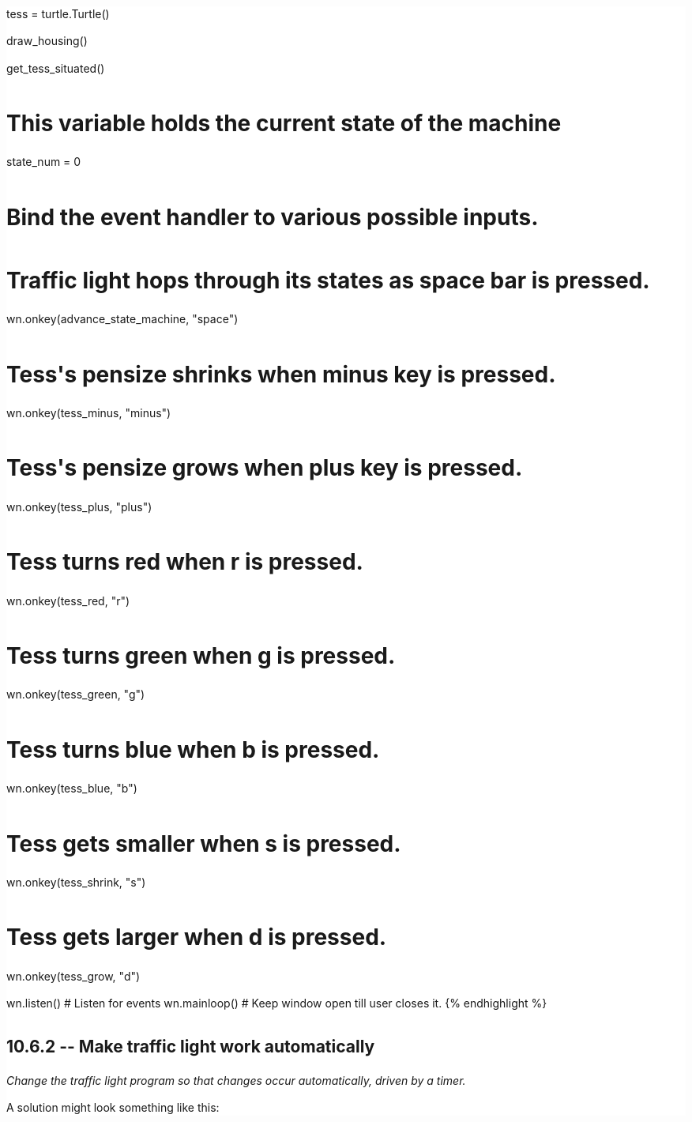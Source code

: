 tess = turtle.Turtle()

draw_housing()

get_tess_situated()

# This variable holds the current state of the machine
state_num = 0

# Bind the event handler to various possible inputs.

# Traffic light hops through its states as space bar is pressed.
wn.onkey(advance_state_machine, "space")
# Tess's pensize shrinks when minus key is pressed.
wn.onkey(tess_minus, "minus")
# Tess's pensize grows when plus key is pressed.
wn.onkey(tess_plus, "plus")
# Tess turns red when r is pressed.
wn.onkey(tess_red, "r")
# Tess turns green when g is pressed.
wn.onkey(tess_green, "g")
# Tess turns blue when b is pressed.
wn.onkey(tess_blue, "b")
# Tess gets smaller when s is pressed.
wn.onkey(tess_shrink, "s")
# Tess gets larger when d is pressed.
wn.onkey(tess_grow, "d")

wn.listen()          # Listen for events
wn.mainloop()        # Keep window open till user closes it.
{% endhighlight %}

## 10.6.2 -- Make traffic light work automatically

_Change the traffic light program so that changes occur automatically, driven by a timer._

A solution might look something like this:
